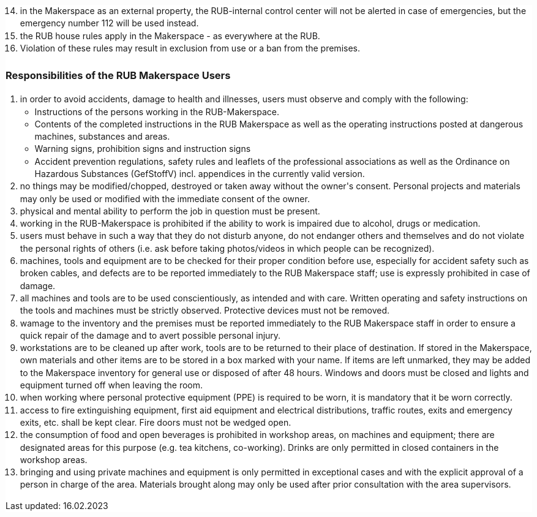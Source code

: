 14. in the Makerspace as an external property, the RUB-internal control center will not be alerted in case of emergencies, but the emergency number 112 will be used instead.
15. the RUB house rules apply in the Makerspace - as everywhere at the RUB. 
16. Violation of these rules may result in exclusion from use or a ban from the premises.




### Responsibilities of the RUB Makerspace Users

1. in order to avoid accidents, damage to health and illnesses, users must observe and comply with the following:
	- Instructions of the persons working in the RUB-Makerspace.
	- Contents of the completed instructions in the RUB Makerspace as well as the operating instructions posted at dangerous machines, substances and areas.
	- Warning signs, prohibition signs and instruction signs
	- Accident prevention regulations, safety rules and leaflets of the professional associations as well as the Ordinance on Hazardous Substances (GefStoffV) incl. appendices in the currently valid version. 
2. no things may be modified/chopped, destroyed or taken away without the owner's consent. Personal projects and materials may only be used or modified with the immediate consent of the owner. 
3. physical and mental ability to perform the job in question must be present.
4. working in the RUB-Makerspace is prohibited if the ability to work is impaired due to alcohol, drugs or medication.
5. users must behave in such a way that they do not disturb anyone, do not endanger others and themselves and do not violate the personal rights of others (i.e. ask before taking photos/videos in which people can be recognized).
6. machines, tools and equipment are to be checked for their proper condition before use, especially for accident safety such as broken cables, and defects are to be reported immediately to the RUB Makerspace staff; use is expressly prohibited in case of damage.
7. all machines and tools are to be used conscientiously, as intended and with care. Written operating and safety instructions on the tools and machines must be strictly observed. Protective devices must not be removed.
8. wamage to the inventory and the premises must be reported immediately to the RUB Makerspace staff in order to ensure a quick repair of the damage and to avert possible personal injury.
9. workstations are to be cleaned up after work, tools are to be returned to their place of destination. If stored in the Makerspace, own materials and other items are to be stored in a box marked with your name. If items are left unmarked, they may be added to the Makerspace inventory for general use or disposed of after 48 hours. Windows and doors must be closed and lights and equipment turned off when leaving the room.
10. when working where personal protective equipment (PPE) is required to be worn, it is mandatory that it be worn correctly.
11. access to fire extinguishing equipment, first aid equipment and electrical distributions, traffic routes, exits and emergency exits, etc. shall be kept clear. Fire doors must not be wedged open. 
12. the consumption of food and open beverages is prohibited in workshop areas, on machines and equipment; there are designated areas for this purpose (e.g. tea kitchens, co-working). Drinks are only permitted in closed containers in the workshop areas. 
13. bringing and using private machines and equipment is only permitted in exceptional cases and with the explicit approval of a person in charge of the area. Materials brought along may only be used after prior consultation with the area supervisors.

Last updated: 16.02.2023

